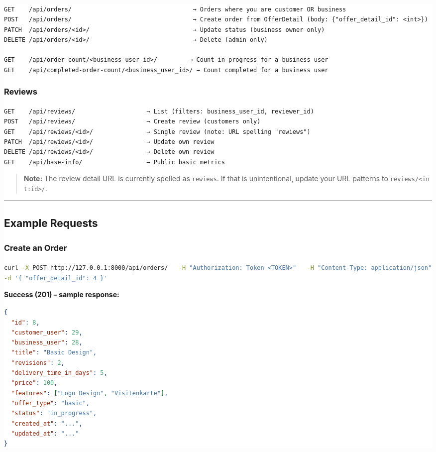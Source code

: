 ```text
GET    /api/orders/                                  → Orders where you are customer OR business
POST   /api/orders/                                  → Create order from OfferDetail (body: {"offer_detail_id": <int>})
PATCH  /api/orders/<id>/                             → Update status (business owner only)
DELETE /api/orders/<id>/                             → Delete (admin only)

GET    /api/order-count/<business_user_id>/         → Count in_progress for a business user
GET    /api/completed-order-count/<business_user_id>/ → Count completed for a business user
```

### Reviews

```text
GET    /api/reviews/                    → List (filters: business_user_id, reviewer_id)
POST   /api/reviews/                    → Create review (customers only)
GET    /api/rewiews/<id>/               → Single review (note: URL spelling "rewiews")
PATCH  /api/rewiews/<id>/               → Update own review
DELETE /api/rewiews/<id>/               → Delete own review
GET    /api/base-info/                  → Public basic metrics
```

> **Note:** The review detail URL is currently spelled as `rewiews`. If that is unintentional, update your URL patterns to `reviews/<int:id>/`.

---

## Example Requests

### Create an Order

```bash
curl -X POST http://127.0.0.1:8000/api/orders/   -H "Authorization: Token <TOKEN>"   -H "Content-Type: application/json"   -d '{ "offer_detail_id": 4 }'
```

**Success (201) – sample response:**
```json
{
  "id": 8,
  "customer_user": 29,
  "business_user": 28,
  "title": "Basic Design",
  "revisions": 2,
  "delivery_time_in_days": 5,
  "price": 100,
  "features": ["Logo Design", "Visitenkarte"],
  "offer_type": "basic",
  "status": "in_progress",
  "created_at": "...",
  "updated_at": "..."
}
```
